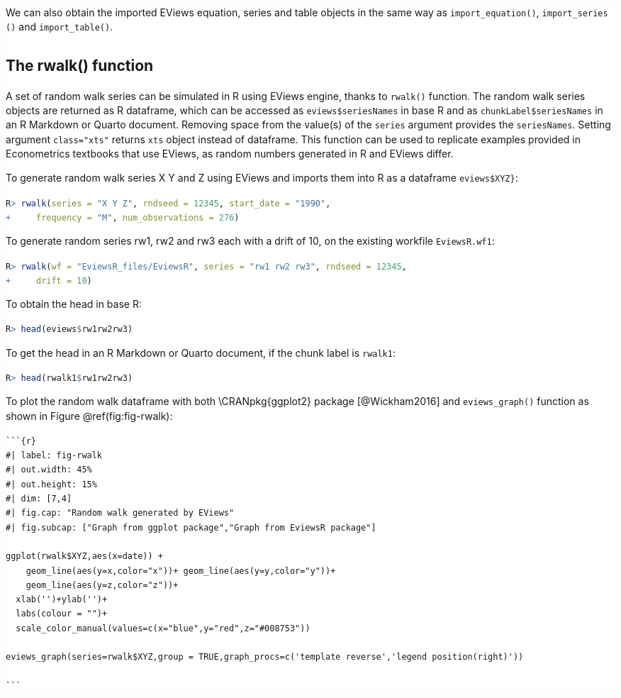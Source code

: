 We can also obtain the imported EViews equation, series and table objects in the same way as `import_equation()`, `import_series()` and `import_table()`.

## The rwalk() function

A set of random walk series can be simulated in R using EViews engine, thanks to `rwalk()` function. The random walk series objects are returned as R dataframe, which can be accessed as `eviews$seriesNames` in base R and as `chunkLabel$seriesNames` in an R Markdown or Quarto document. Removing space from the value(s) of the `series` argument provides the `seriesNames`. Setting argument `class="xts"` returns `xts` object instead of dataframe.  This function can be used to replicate examples provided in Econometrics textbooks that use EViews, as random numbers generated in R  and EViews differ. 


To generate random walk series X Y and Z using EViews and imports them into R as a dataframe `eviews$XYZ}`:



```r
R> rwalk(series = "X Y Z", rndseed = 12345, start_date = "1990",
+     frequency = "M", num_observations = 276)
```

To generate random series rw1, rw2 and rw3 each with a drift of 10, on the existing workfile `EviewsR.wf1`:



```r
R> rwalk(wf = "EviewsR_files/EviewsR", series = "rw1 rw2 rw3", rndseed = 12345,
+     drift = 10)
```

To obtain the head in base R:


```r
R> head(eviews$rw1rw2rw3)
```


To get the head in an R Markdown or Quarto document, if the chunk label is `rwalk1`:


```r
R> head(rwalk1$rw1rw2rw3)
```


To plot the random walk dataframe with both \CRANpkg{ggplot2} package [@Wickham2016] and `eviews_graph()` function as shown in Figure \@ref(fig:fig-rwalk):


````
```{r}  
#| label: fig-rwalk
#| out.width: 45%
#| out.height: 15%
#| dim: [7,4]
#| fig.cap: "Random walk generated by EViews"
#| fig.subcap: ["Graph from ggplot package","Graph from EviewsR package"]

ggplot(rwalk$XYZ,aes(x=date)) +
    geom_line(aes(y=x,color="x"))+ geom_line(aes(y=y,color="y"))+
    geom_line(aes(y=z,color="z"))+
  xlab('')+ylab('')+
  labs(colour = "")+
  scale_color_manual(values=c(x="blue",y="red",z="#008753"))
  
eviews_graph(series=rwalk$XYZ,group = TRUE,graph_procs=c('template reverse','legend position(right)'))

```
````
